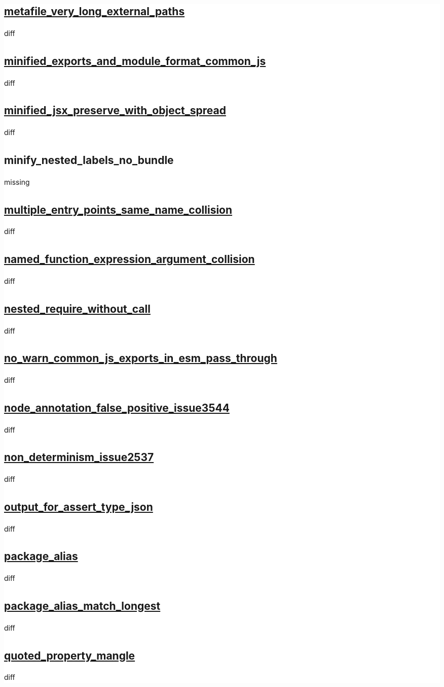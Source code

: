 ## [metafile_very_long_external_paths](../../../crates/rolldown/tests/esbuild/default/metafile_very_long_external_paths/diff.md)
  diff
## [minified_exports_and_module_format_common_js](../../../crates/rolldown/tests/esbuild/default/minified_exports_and_module_format_common_js/diff.md)
  diff
## [minified_jsx_preserve_with_object_spread](../../../crates/rolldown/tests/esbuild/default/minified_jsx_preserve_with_object_spread/diff.md)
  diff
## minify_nested_labels_no_bundle
  missing
## [multiple_entry_points_same_name_collision](../../../crates/rolldown/tests/esbuild/default/multiple_entry_points_same_name_collision/diff.md)
  diff
## [named_function_expression_argument_collision](../../../crates/rolldown/tests/esbuild/default/named_function_expression_argument_collision/diff.md)
  diff
## [nested_require_without_call](../../../crates/rolldown/tests/esbuild/default/nested_require_without_call/diff.md)
  diff
## [no_warn_common_js_exports_in_esm_pass_through](../../../crates/rolldown/tests/esbuild/default/no_warn_common_js_exports_in_esm_pass_through/diff.md)
  diff
## [node_annotation_false_positive_issue3544](../../../crates/rolldown/tests/esbuild/default/node_annotation_false_positive_issue3544/diff.md)
  diff
## [non_determinism_issue2537](../../../crates/rolldown/tests/esbuild/default/non_determinism_issue2537/diff.md)
  diff
## [output_for_assert_type_json](../../../crates/rolldown/tests/esbuild/default/output_for_assert_type_json/diff.md)
  diff
## [package_alias](../../../crates/rolldown/tests/esbuild/default/package_alias/diff.md)
  diff
## [package_alias_match_longest](../../../crates/rolldown/tests/esbuild/default/package_alias_match_longest/diff.md)
  diff
## [quoted_property_mangle](../../../crates/rolldown/tests/esbuild/default/quoted_property_mangle/diff.md)
  diff